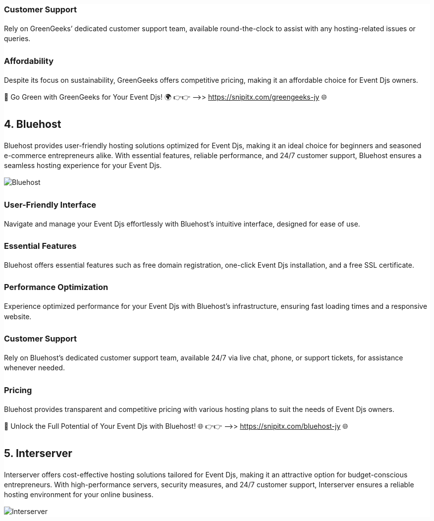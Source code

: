 ### Customer Support
Rely on GreenGeeks’ dedicated customer support team, available round-the-clock to assist with any hosting-related issues or queries.

### Affordability
Despite its focus on sustainability, GreenGeeks offers competitive pricing, making it an affordable choice for Event Djs owners.

🌿 Go Green with GreenGeeks for Your Event Djs! 🌍
👉👉 -->> https://snipitx.com/greengeeks-jy 🌐

## 4. Bluehost

Bluehost provides user-friendly hosting solutions optimized for Event Djs, making it an ideal choice for beginners and seasoned e-commerce entrepreneurs alike. With essential features, reliable performance, and 24/7 customer support, Bluehost ensures a seamless hosting experience for your Event Djs.

![Bluehost](https://i.imgur.com/PasFF9E.jpeg "Bluehost Hosting")

### User-Friendly Interface
Navigate and manage your Event Djs effortlessly with Bluehost’s intuitive interface, designed for ease of use.

### Essential Features
Bluehost offers essential features such as free domain registration, one-click Event Djs installation, and a free SSL certificate.

### Performance Optimization
Experience optimized performance for your Event Djs with Bluehost’s infrastructure, ensuring fast loading times and a responsive website.

### Customer Support
Rely on Bluehost’s dedicated customer support team, available 24/7 via live chat, phone, or support tickets, for assistance whenever needed.

### Pricing
Bluehost provides transparent and competitive pricing with various hosting plans to suit the needs of Event Djs owners.

🚀 Unlock the Full Potential of Your Event Djs with Bluehost! 🌐
👉👉 -->> https://snipitx.com/bluehost-jy 🌐

## 5. Interserver

Interserver offers cost-effective hosting solutions tailored for Event Djs, making it an attractive option for budget-conscious entrepreneurs. With high-performance servers, security measures, and 24/7 customer support, Interserver ensures a reliable hosting environment for your online business.

![Interserver](https://i.imgur.com/OM5dOEW.jpeg "Interserver Hosting")

